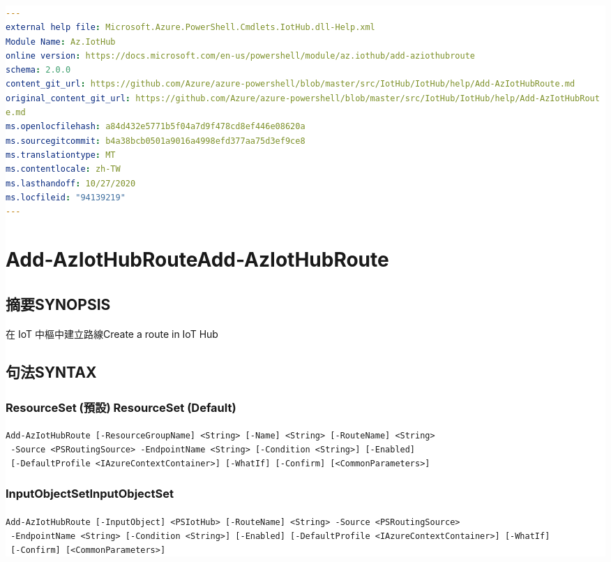 ```yaml
---
external help file: Microsoft.Azure.PowerShell.Cmdlets.IotHub.dll-Help.xml
Module Name: Az.IotHub
online version: https://docs.microsoft.com/en-us/powershell/module/az.iothub/add-aziothubroute
schema: 2.0.0
content_git_url: https://github.com/Azure/azure-powershell/blob/master/src/IotHub/IotHub/help/Add-AzIotHubRoute.md
original_content_git_url: https://github.com/Azure/azure-powershell/blob/master/src/IotHub/IotHub/help/Add-AzIotHubRoute.md
ms.openlocfilehash: a84d432e5771b5f04a7d9f478cd8ef446e08620a
ms.sourcegitcommit: b4a38bcb0501a9016a4998efd377aa75d3ef9ce8
ms.translationtype: MT
ms.contentlocale: zh-TW
ms.lasthandoff: 10/27/2020
ms.locfileid: "94139219"
---
```

# <span data-ttu-id="57fd1-101">Add-AzIotHubRoute</span><span class="sxs-lookup"><span data-stu-id="57fd1-101">Add-AzIotHubRoute</span></span>

## <span data-ttu-id="57fd1-102">摘要</span><span class="sxs-lookup"><span data-stu-id="57fd1-102">SYNOPSIS</span></span>
<span data-ttu-id="57fd1-103">在 IoT 中樞中建立路線</span><span class="sxs-lookup"><span data-stu-id="57fd1-103">Create a route in IoT Hub</span></span>

## <span data-ttu-id="57fd1-104">句法</span><span class="sxs-lookup"><span data-stu-id="57fd1-104">SYNTAX</span></span>

### <span data-ttu-id="57fd1-105">ResourceSet (預設) </span><span class="sxs-lookup"><span data-stu-id="57fd1-105">ResourceSet (Default)</span></span>
```
Add-AzIotHubRoute [-ResourceGroupName] <String> [-Name] <String> [-RouteName] <String>
 -Source <PSRoutingSource> -EndpointName <String> [-Condition <String>] [-Enabled]
 [-DefaultProfile <IAzureContextContainer>] [-WhatIf] [-Confirm] [<CommonParameters>]
```

### <span data-ttu-id="57fd1-106">InputObjectSet</span><span class="sxs-lookup"><span data-stu-id="57fd1-106">InputObjectSet</span></span>
```
Add-AzIotHubRoute [-InputObject] <PSIotHub> [-RouteName] <String> -Source <PSRoutingSource>
 -EndpointName <String> [-Condition <String>] [-Enabled] [-DefaultProfile <IAzureContextContainer>] [-WhatIf]
 [-Confirm] [<CommonParameters>]
```
